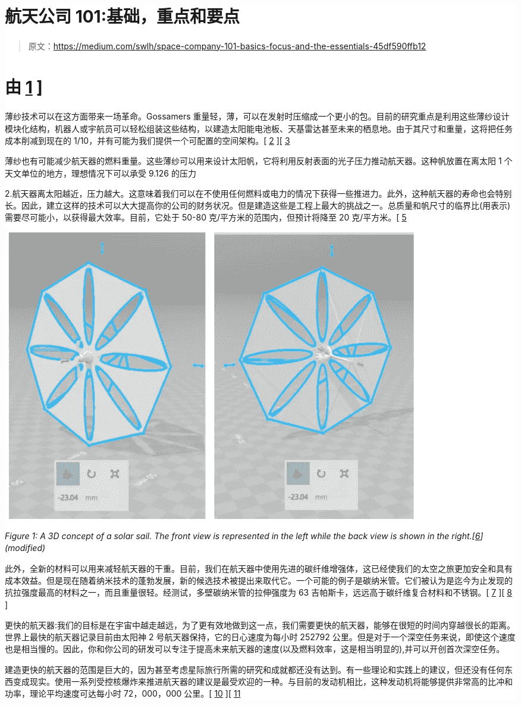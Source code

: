 # 航天公司 101:基础，重点和要点

> 原文：<https://medium.com/swlh/space-company-101-basics-focus-and-the-essentials-45df590ffb12>

# 由 [1](https://medium.com/u/4fb2aa542c6a#x1) ]

薄纱技术可以在这方面带来一场革命。Gossamers 重量轻，薄，可以在发射时压缩成一个更小的包。目前的研究重点是利用这些薄纱设计模块化结构，机器人或宇航员可以轻松组装这些结构，以建造太阳能电池板、天基雷达甚至未来的栖息地。由于其尺寸和重量，这将把任务成本削减到现在的 1/10，并有可能为我们提供一个可配置的空间架构。[ [2](#x2) ][ [3](#x3)

薄纱也有可能减少航天器的燃料重量。这些薄纱可以用来设计太阳帆，它将利用反射表面的光子压力推动航天器。这种帆放置在离太阳 1 个天文单位的地方，理想情况下可以承受 9.126 的压力

2.航天器离太阳越近，压力越大。这意味着我们可以在不使用任何燃料或电力的情况下获得一些推进力。此外，这种航天器的寿命也会特别长。因此，建立这样的技术可以大大提高你的公司的财务状况。但是建造这些是工程上最大的挑战之一。总质量和帆尺寸的临界比(用表示)需要尽可能小，以获得最大效率。目前，它处于 50-80 克/平方米的范围内，但预计将降至 20 克/平方米。[ [5](#x5)

![](img/132dfc08dec776cdac613180d0e25308.png)

*Figure 1: A 3D concept of a solar sail. The front view is represented in the left while the back view is shown in the right.[*[*6*](#i1)*](modified)*

此外，全新的材料可以用来减轻航天器的干重。目前，我们在航天器中使用先进的碳纤维增强体，这已经使我们的太空之旅更加安全和具有成本效益。但是现在随着纳米技术的蓬勃发展，新的候选技术被提出来取代它。一个可能的例子是碳纳米管。它们被认为是迄今为止发现的抗拉强度最高的材料之一，而且重量很轻。经测试，多壁碳纳米管的拉伸强度为 63 吉帕斯卡，远远高于碳纤维复合材料和不锈钢。[ [7](#x6) ][ [8](#x7) ]

更快的航天器:我们的目标是在宇宙中越走越远，为了更有效地做到这一点，我们需要更快的航天器，能够在很短的时间内穿越很长的距离。世界上最快的航天器记录目前由太阳神 2 号航天器保持，它的日心速度为每小时 252792 公里。但是对于一个深空任务来说，即使这个速度也是相当慢的。因此，你和你公司的研发可以专注于提高未来航天器的速度(以及燃料效率，这是相当明显的),并可以开创首次深空任务。

建造更快的航天器的范围是巨大的，因为甚至考虑星际旅行所需的研究和成就都还没有达到。有一些理论和实践上的建议，但还没有任何东西变成现实。使用一系列受控核爆炸来推进航天器的建议是最受欢迎的一种。与目前的发动机相比，这种发动机将能够提供非常高的比冲和功率，理论平均速度可达每小时 72，000，000 公里。[ [10](#x9) ][ [11](#x10)
